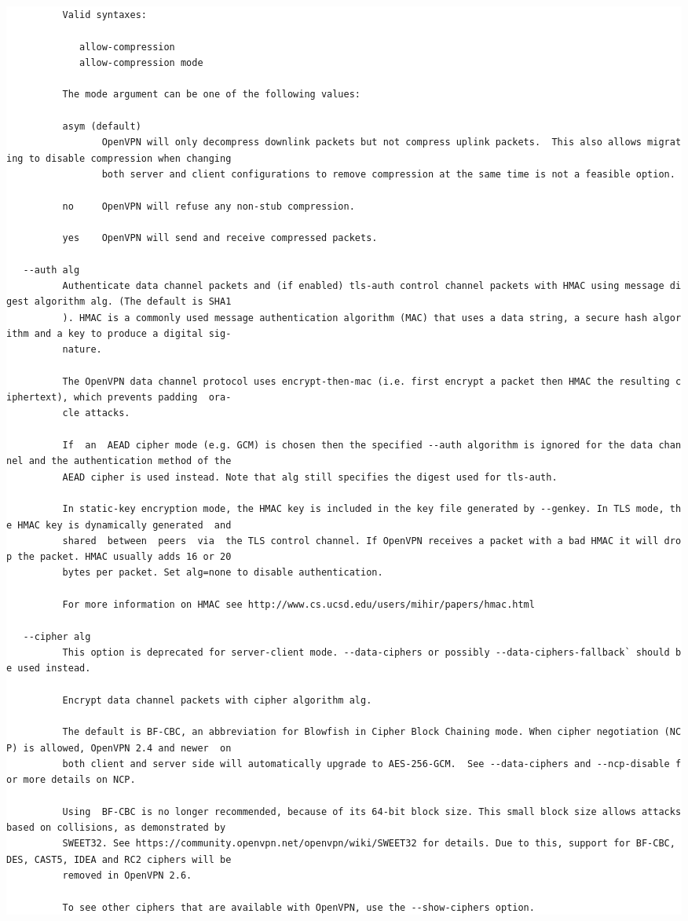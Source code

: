               Valid syntaxes:

                 allow-compression
                 allow-compression mode

              The mode argument can be one of the following values:

              asym (default)
                     OpenVPN will only decompress downlink packets but not compress uplink packets.  This also allows migrating to disable compression when changing
                     both server and client configurations to remove compression at the same time is not a feasible option.

              no     OpenVPN will refuse any non-stub compression.

              yes    OpenVPN will send and receive compressed packets.

       --auth alg
              Authenticate data channel packets and (if enabled) tls-auth control channel packets with HMAC using message digest algorithm alg. (The default is SHA1
              ). HMAC is a commonly used message authentication algorithm (MAC) that uses a data string, a secure hash algorithm and a key to produce a digital sig‐
              nature.

              The OpenVPN data channel protocol uses encrypt-then-mac (i.e. first encrypt a packet then HMAC the resulting ciphertext), which prevents padding  ora‐
              cle attacks.

              If  an  AEAD cipher mode (e.g. GCM) is chosen then the specified --auth algorithm is ignored for the data channel and the authentication method of the
              AEAD cipher is used instead. Note that alg still specifies the digest used for tls-auth.

              In static-key encryption mode, the HMAC key is included in the key file generated by --genkey. In TLS mode, the HMAC key is dynamically generated  and
              shared  between  peers  via  the TLS control channel. If OpenVPN receives a packet with a bad HMAC it will drop the packet. HMAC usually adds 16 or 20
              bytes per packet. Set alg=none to disable authentication.

              For more information on HMAC see http://www.cs.ucsd.edu/users/mihir/papers/hmac.html

       --cipher alg
              This option is deprecated for server-client mode. --data-ciphers or possibly --data-ciphers-fallback` should be used instead.

              Encrypt data channel packets with cipher algorithm alg.

              The default is BF-CBC, an abbreviation for Blowfish in Cipher Block Chaining mode. When cipher negotiation (NCP) is allowed, OpenVPN 2.4 and newer  on
              both client and server side will automatically upgrade to AES-256-GCM.  See --data-ciphers and --ncp-disable for more details on NCP.

              Using  BF-CBC is no longer recommended, because of its 64-bit block size. This small block size allows attacks based on collisions, as demonstrated by
              SWEET32. See https://community.openvpn.net/openvpn/wiki/SWEET32 for details. Due to this, support for BF-CBC, DES, CAST5, IDEA and RC2 ciphers will be
              removed in OpenVPN 2.6.

              To see other ciphers that are available with OpenVPN, use the --show-ciphers option.
